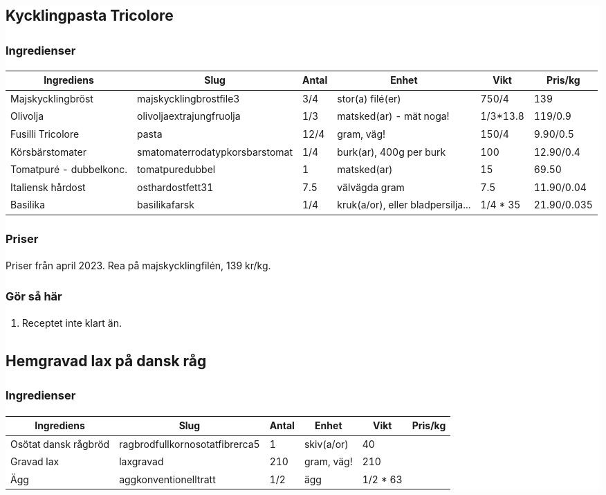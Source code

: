 
## Kycklingpasta Tricolore

### Ingredienser
| Ingrediens              | Slug                           | Antal | Enhet                             |     Vikt |     Pris/kg |
|-------------------------|--------------------------------|-------|-----------------------------------|----------|-------------|
| Majskycklingbröst       | majskycklingbrostfile3         |   3/4 | stor(a) filé(er)                  |    750/4 |         139 |
| Olivolja                | olivoljaextrajungfruolja       |   1/3 | matsked(ar) - mät noga!           | 1/3*13.8 |     119/0.9 |
| Fusilli Tricolore       | pasta                          |  12/4 | gram, väg!                        |    150/4 |    9.90/0.5 |
| Körsbärstomater         | smatomaterrodatypkorsbarstomat |   1/4 | burk(ar), 400g per burk           |      100 |   12.90/0.4 |
| Tomatpuré - dubbelkonc. | tomatpuredubbel                |     1 | matsked(ar)                       |       15 |       69.50 |
| Italiensk hårdost       | osthardostfett31               |   7.5 | välvägda gram                     |      7.5 |  11.90/0.04 |
| Basilika                | basilikafarsk                  |   1/4 | kruk(a/or), eller bladpersilja... | 1/4 * 35 | 21.90/0.035 |

### Priser
Priser från april 2023. Rea på majskycklingfilén, 139 kr/kg.

### Gör så här
1. Receptet inte klart än.


## Hemgravad lax på dansk råg

### Ingredienser
| Ingrediens           | Slug                           | Antal | Enhet      |     Vikt | Pris/kg |
|----------------------|--------------------------------|-------|------------|----------|---------|
| Osötat dansk rågbröd | ragbrodfullkornosotatfibrerca5 |     1 | skiv(a/or) |       40 |         |
| Gravad lax           | laxgravad                      |   210 | gram, väg! |      210 |         |
| Ägg                  | aggkonventionelltratt          |   1/2 | ägg        | 1/2 * 63 |         |